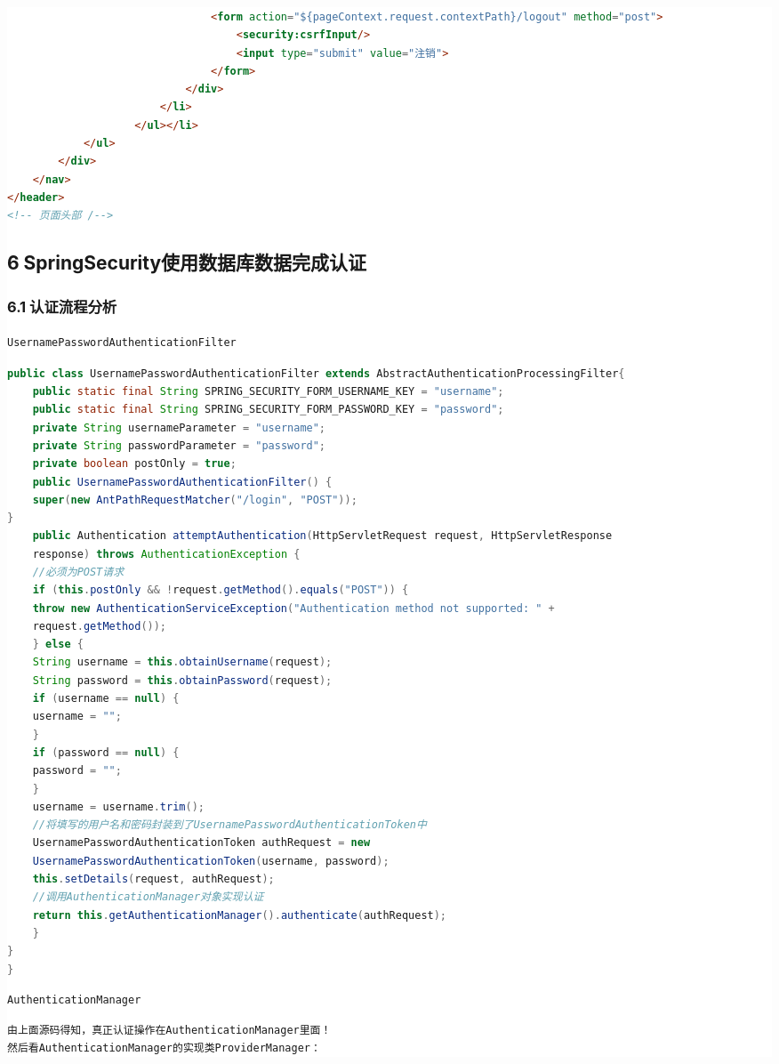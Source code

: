 ```html
								<form action="${pageContext.request.contextPath}/logout" method="post">
									<security:csrfInput/>
									<input type="submit" value="注销">
								</form>
							</div>
						</li>
					</ul></li>
			</ul>
		</div>
	</nav>
</header>
<!-- 页面头部 /-->
```
## 6 SpringSecurity使用数据库数据完成认证
### 6.1 认证流程分析
```markdown
UsernamePasswordAuthenticationFilter
```
```java
public class UsernamePasswordAuthenticationFilter extends AbstractAuthenticationProcessingFilter{
	public static final String SPRING_SECURITY_FORM_USERNAME_KEY = "username";
	public static final String SPRING_SECURITY_FORM_PASSWORD_KEY = "password";
	private String usernameParameter = "username";
	private String passwordParameter = "password";
	private boolean postOnly = true;
	public UsernamePasswordAuthenticationFilter() {
	super(new AntPathRequestMatcher("/login", "POST"));
}
	public Authentication attemptAuthentication(HttpServletRequest request, HttpServletResponse
	response) throws AuthenticationException {
	//必须为POST请求
	if (this.postOnly && !request.getMethod().equals("POST")) {
	throw new AuthenticationServiceException("Authentication method not supported: " +
	request.getMethod());
	} else {
	String username = this.obtainUsername(request);
	String password = this.obtainPassword(request);
	if (username == null) {
	username = "";
	}
	if (password == null) {
	password = "";
	}
	username = username.trim();
	//将填写的用户名和密码封装到了UsernamePasswordAuthenticationToken中
	UsernamePasswordAuthenticationToken authRequest = new
	UsernamePasswordAuthenticationToken(username, password);
	this.setDetails(request, authRequest);
	//调用AuthenticationManager对象实现认证
	return this.getAuthenticationManager().authenticate(authRequest);
	}
}
}
```
```markdown
AuthenticationManager
```
```markdown
由上面源码得知，真正认证操作在AuthenticationManager里面！
然后看AuthenticationManager的实现类ProviderManager：
```
```java
```